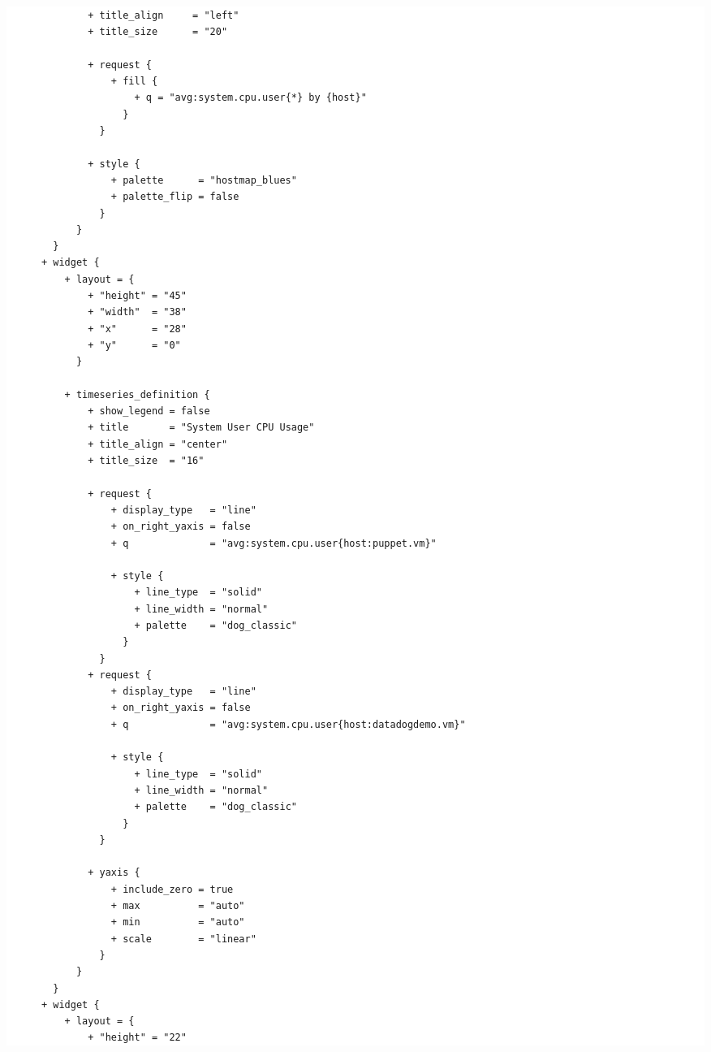```
              + title_align     = "left"
              + title_size      = "20"

              + request {
                  + fill {
                      + q = "avg:system.cpu.user{*} by {host}"
                    }
                }

              + style {
                  + palette      = "hostmap_blues"
                  + palette_flip = false
                }
            }
        }
      + widget {
          + layout = {
              + "height" = "45"
              + "width"  = "38"
              + "x"      = "28"
              + "y"      = "0"
            }

          + timeseries_definition {
              + show_legend = false
              + title       = "System User CPU Usage"
              + title_align = "center"
              + title_size  = "16"

              + request {
                  + display_type   = "line"
                  + on_right_yaxis = false
                  + q              = "avg:system.cpu.user{host:puppet.vm}"

                  + style {
                      + line_type  = "solid"
                      + line_width = "normal"
                      + palette    = "dog_classic"
                    }
                }
              + request {
                  + display_type   = "line"
                  + on_right_yaxis = false
                  + q              = "avg:system.cpu.user{host:datadogdemo.vm}"

                  + style {
                      + line_type  = "solid"
                      + line_width = "normal"
                      + palette    = "dog_classic"
                    }
                }

              + yaxis {
                  + include_zero = true
                  + max          = "auto"
                  + min          = "auto"
                  + scale        = "linear"
                }
            }
        }
      + widget {
          + layout = {
              + "height" = "22"
```